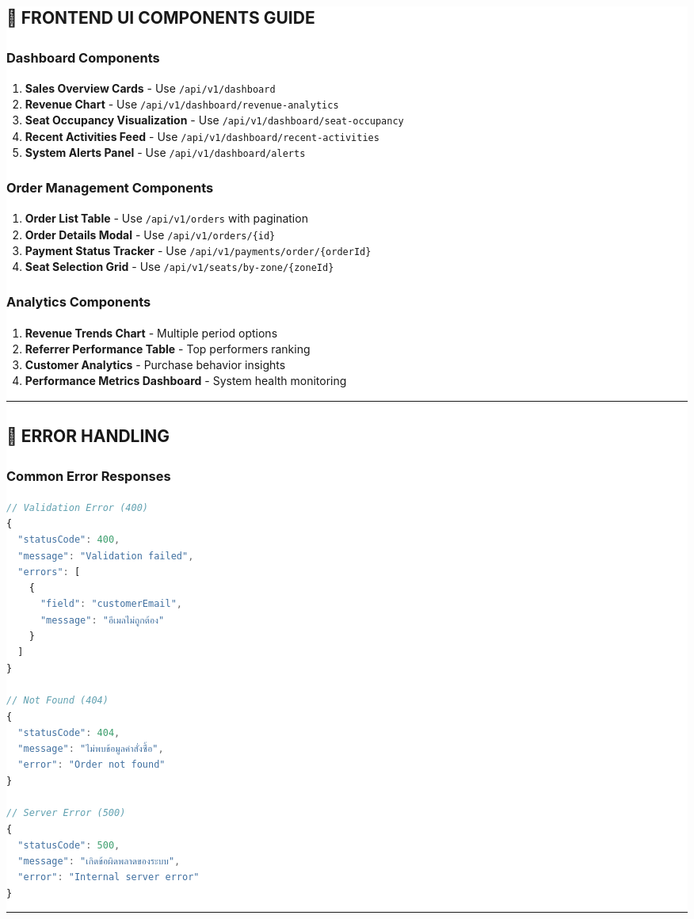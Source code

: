
## 🎨 **FRONTEND UI COMPONENTS GUIDE**

### **Dashboard Components**
1. **Sales Overview Cards** - Use `/api/v1/dashboard`
2. **Revenue Chart** - Use `/api/v1/dashboard/revenue-analytics`
3. **Seat Occupancy Visualization** - Use `/api/v1/dashboard/seat-occupancy`
4. **Recent Activities Feed** - Use `/api/v1/dashboard/recent-activities`
5. **System Alerts Panel** - Use `/api/v1/dashboard/alerts`

### **Order Management Components**
1. **Order List Table** - Use `/api/v1/orders` with pagination
2. **Order Details Modal** - Use `/api/v1/orders/{id}`
3. **Payment Status Tracker** - Use `/api/v1/payments/order/{orderId}`
4. **Seat Selection Grid** - Use `/api/v1/seats/by-zone/{zoneId}`

### **Analytics Components**
1. **Revenue Trends Chart** - Multiple period options
2. **Referrer Performance Table** - Top performers ranking
3. **Customer Analytics** - Purchase behavior insights
4. **Performance Metrics Dashboard** - System health monitoring

---

## 🔐 **ERROR HANDLING**

### **Common Error Responses**
```typescript
// Validation Error (400)
{
  "statusCode": 400,
  "message": "Validation failed",
  "errors": [
    {
      "field": "customerEmail",
      "message": "อีเมลไม่ถูกต้อง"
    }
  ]
}

// Not Found (404)
{
  "statusCode": 404,
  "message": "ไม่พบข้อมูลคำสั่งซื้อ",
  "error": "Order not found"
}

// Server Error (500)
{
  "statusCode": 500,
  "message": "เกิดข้อผิดพลาดของระบบ",
  "error": "Internal server error"
}
```

---